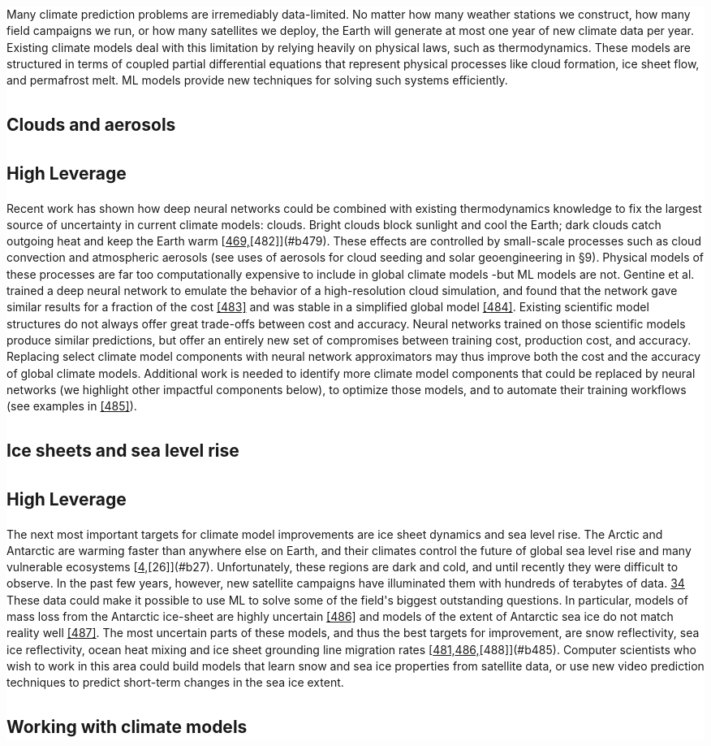 Many climate prediction problems are irremediably data-limited. No matter how many weather stations we construct, how many field campaigns we run, or how many satellites we deploy, the Earth will generate at most one year of new climate data per year. Existing climate models deal with this limitation by relying heavily on physical laws, such as thermodynamics. These models are structured in terms of coupled partial differential equations that represent physical processes like cloud formation, ice sheet flow, and permafrost melt. ML models provide new techniques for solving such systems efficiently.

## Clouds and aerosols

## High Leverage

Recent work has shown how deep neural networks could be combined with existing thermodynamics knowledge to fix the largest source of uncertainty in current climate models: clouds. Bright clouds block sunlight and cool the Earth; dark clouds catch outgoing heat and keep the Earth warm [[469,](#b466)[482]](#b479). These effects are controlled by small-scale processes such as cloud convection and atmospheric aerosols (see uses of aerosols for cloud seeding and solar geoengineering in §9). Physical models of these processes are far too computationally expensive to include in global climate models -but ML models are not. Gentine et al. trained a deep neural network to emulate the behavior of a high-resolution cloud simulation, and found that the network gave similar results for a fraction of the cost [[483]](#b480) and was stable in a simplified global model [[484]](#b481). Existing scientific model structures do not always offer great trade-offs between cost and accuracy. Neural networks trained on those scientific models produce similar predictions, but offer an entirely new set of compromises between training cost, production cost, and accuracy. Replacing select climate model components with neural network approximators may thus improve both the cost and the accuracy of global climate models. Additional work is needed to identify more climate model components that could be replaced by neural networks (we highlight other impactful components below), to optimize those models, and to automate their training workflows (see examples in [[485]](#b482)).

## Ice sheets and sea level rise

## High Leverage

The next most important targets for climate model improvements are ice sheet dynamics and sea level rise. The Arctic and Antarctic are warming faster than anywhere else on Earth, and their climates control the future of global sea level rise and many vulnerable ecosystems [[4,](#b4)[26]](#b27). Unfortunately, these regions are dark and cold, and until recently they were difficult to observe. In the past few years, however, new satellite campaigns have illuminated them with hundreds of terabytes of data. [34](#foot_32) These data could make it possible to use ML to solve some of the field's biggest outstanding questions. In particular, models of mass loss from the Antarctic ice-sheet are highly uncertain [[486]](#b483) and models of the extent of Antarctic sea ice do not match reality well [[487]](#b484). The most uncertain parts of these models, and thus the best targets for improvement, are snow reflectivity, sea ice reflectivity, ocean heat mixing and ice sheet grounding line migration rates [[481,](#b478)[486,](#b483)[488]](#b485). Computer scientists who wish to work in this area could build models that learn snow and sea ice properties from satellite data, or use new video prediction techniques to predict short-term changes in the sea ice extent.

## Working with climate models
